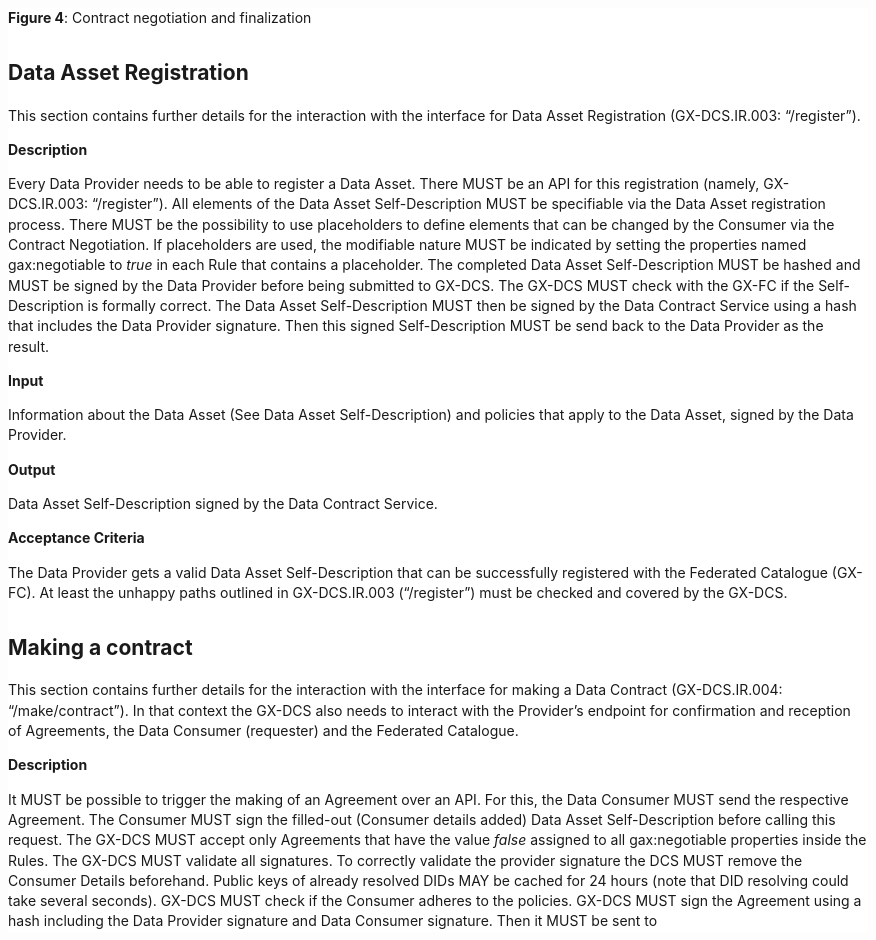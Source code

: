 **Figure 4**: Contract negotiation and finalization

## Data Asset Registration

This section contains further details for the interaction with the
interface for Data Asset Registration (GX-DCS.IR.003: “/register”).

**Description**

Every Data Provider needs to be able to register a Data Asset. There
MUST be an API for this registration (namely, GX-DCS.IR.003:
“/register”). All elements of the Data Asset Self-Description MUST be
specifiable via the Data Asset registration process. There MUST be the
possibility to use placeholders to define elements that can be changed
by the Consumer via the Contract Negotiation. If placeholders are used,
the modifiable nature MUST be indicated by setting the properties named
gax:negotiable to *true* in each Rule that contains a placeholder. The
completed Data Asset Self-Description MUST be hashed and MUST be signed
by the Data Provider before being submitted to GX-DCS. The GX-DCS MUST
check with the GX-FC if the Self-Description is formally correct. The
Data Asset Self-Description MUST then be signed by the Data Contract
Service using a hash that includes the Data Provider signature. Then
this signed Self-Description MUST be send back to the Data Provider as
the result.

**Input**

Information about the Data Asset (See Data Asset Self-Description) and
policies that apply to the Data Asset, signed by the Data Provider.

**Output**

Data Asset Self-Description signed by the Data Contract Service.

**Acceptance Criteria**

The Data Provider gets a valid Data Asset Self-Description that can be
successfully registered with the Federated Catalogue (GX-FC). At least
the unhappy paths outlined in GX-DCS.IR.003 (“/register”) must be
checked and covered by the GX-DCS.

## Making a contract

This section contains further details for the interaction with the
interface for making a Data Contract (GX-DCS.IR.004: “/make/contract”).
In that context the GX-DCS also needs to interact with the Provider’s
endpoint for confirmation and reception of Agreements, the Data Consumer
(requester) and the Federated Catalogue.

**Description**

It MUST be possible to trigger the making of an Agreement over an API.
For this, the Data Consumer MUST send the respective Agreement. The
Consumer MUST sign the filled-out (Consumer details added) Data Asset
Self-Description before calling this request. The GX-DCS MUST accept
only Agreements that have the value *false* assigned to all
gax:negotiable properties inside the Rules. The GX-DCS MUST validate all
signatures. To correctly validate the provider signature the DCS MUST
remove the Consumer Details beforehand. Public keys of already resolved
DIDs MAY be cached for 24 hours (note that DID resolving could take
several seconds). GX-DCS MUST check if the Consumer adheres to the
policies. GX-DCS MUST sign the Agreement using a hash including the Data
Provider signature and Data Consumer signature. Then it MUST be sent to
